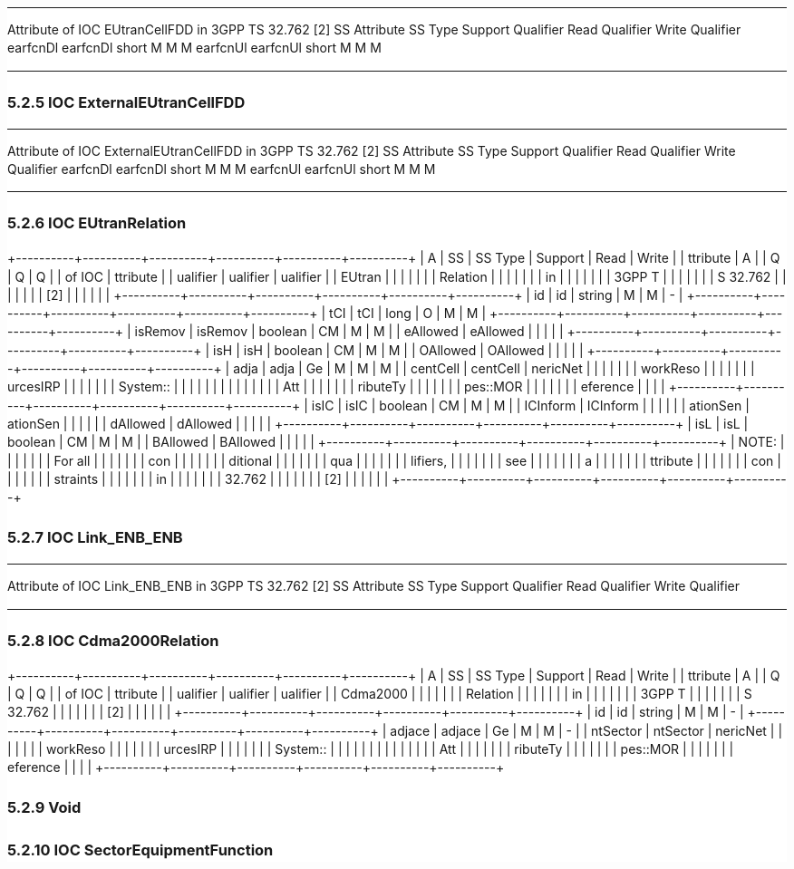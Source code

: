 * * *
Attribute of IOC EUtranCellFDD in 3GPP TS 32.762 [2] SS Attribute SS Type
Support Qualifier Read Qualifier Write Qualifier earfcnDl earfcnDl short M M M
earfcnUl earfcnUl short M M M
* * *
### 5.2.5 IOC ExternalEUtranCellFDD
* * *
Attribute of IOC ExternalEUtranCellFDD in 3GPP TS 32.762 [2] SS Attribute SS
Type Support Qualifier Read Qualifier Write Qualifier earfcnDl earfcnDl short
M M M earfcnUl earfcnUl short M M M
* * *
### 5.2.6 IOC EUtranRelation
+----------+----------+----------+----------+----------+----------+ | A | SS | SS Type | Support | Read | Write | | ttribute | A | | Q | Q | Q | | of IOC | ttribute | | ualifier | ualifier | ualifier | | EUtran | | | | | | | Relation | | | | | | | in | | | | | | | 3GPP T | | | | | | | S 32.762 | | | | | | | [2] | | | | | | +----------+----------+----------+----------+----------+----------+ | id | id | string | M | M | - | +----------+----------+----------+----------+----------+----------+ | tCI | tCI | long | O | M | M | +----------+----------+----------+----------+----------+----------+ | isRemov | isRemov | boolean | CM | M | M | | eAllowed | eAllowed | | | | | +----------+----------+----------+----------+----------+----------+ | isH | isH | boolean | CM | M | M | | OAllowed | OAllowed | | | | | +----------+----------+----------+----------+----------+----------+ | adja | adja | Ge | M | M | M | | centCell | centCell | nericNet | | | | | | | workReso | | | | | | | urcesIRP | | | | | | | System:: | | | | | | | | | | | | | | Att | | | | | | | ributeTy | | | | | | | pes::MOR | | | | | | | eference | | | | +----------+----------+----------+----------+----------+----------+ | isIC | isIC | boolean | CM | M | M | | ICInform | ICInform | | | | | | ationSen | ationSen | | | | | | dAllowed | dAllowed | | | | | +----------+----------+----------+----------+----------+----------+ | isL | isL | boolean | CM | M | M | | BAllowed | BAllowed | | | | | +----------+----------+----------+----------+----------+----------+ | NOTE: | | | | | | | For all | | | | | | | con | | | | | | | ditional | | | | | | | qua | | | | | | | lifiers, | | | | | | | see | | | | | | | a | | | | | | | ttribute | | | | | | | con | | | | | | | straints | | | | | | | in | | | | | | | 32.762 | | | | | | | [2] | | | | | | +----------+----------+----------+----------+----------+----------+
### 5.2.7 IOC Link_ENB_ENB
* * *
Attribute of IOC Link_ENB_ENB in 3GPP TS 32.762 [2] SS Attribute SS Type
Support Qualifier Read Qualifier Write Qualifier
* * *
### 5.2.8 IOC Cdma2000Relation
+----------+----------+----------+----------+----------+----------+ | A | SS | SS Type | Support | Read | Write | | ttribute | A | | Q | Q | Q | | of IOC | ttribute | | ualifier | ualifier | ualifier | | Cdma2000 | | | | | | | Relation | | | | | | | in | | | | | | | 3GPP T | | | | | | | S 32.762 | | | | | | | [2] | | | | | | +----------+----------+----------+----------+----------+----------+ | id | id | string | M | M | - | +----------+----------+----------+----------+----------+----------+ | adjace | adjace | Ge | M | M | - | | ntSector | ntSector | nericNet | | | | | | | workReso | | | | | | | urcesIRP | | | | | | | System:: | | | | | | | | | | | | | | Att | | | | | | | ributeTy | | | | | | | pes::MOR | | | | | | | eference | | | | +----------+----------+----------+----------+----------+----------+
### 5.2.9 Void
### 5.2.10 IOC SectorEquipmentFunction